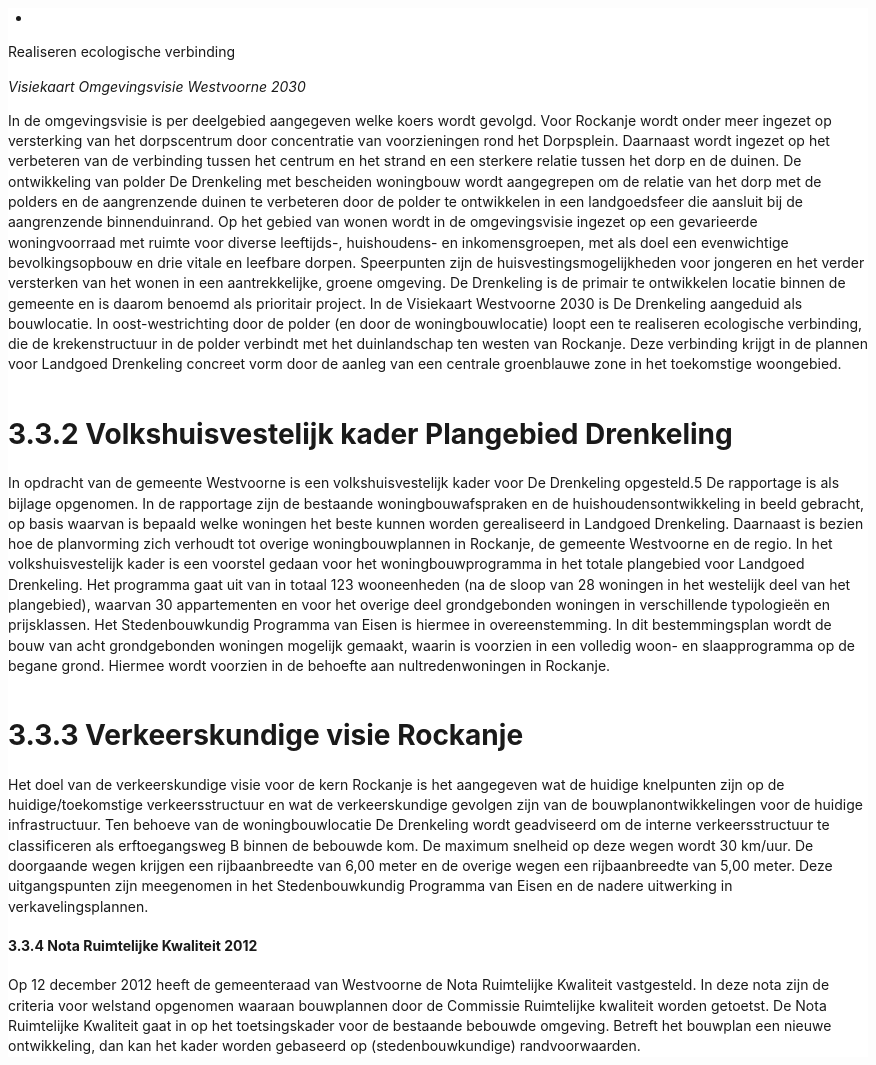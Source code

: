 - 
Realiseren ecologische verbinding

*Visiekaart Omgevingsvisie Westvoorne 2030*

In de omgevingsvisie is per deelgebied aangegeven welke koers wordt gevolgd. Voor Rockanje wordt onder meer ingezet op versterking van het dorpscentrum door concentratie van voorzieningen rond het Dorpsplein. Daarnaast wordt ingezet op het verbeteren van de verbinding tussen het centrum en het strand en een sterkere relatie tussen het dorp en de duinen. De ontwikkeling van polder De Drenkeling met bescheiden woningbouw wordt aangegrepen om de relatie van het dorp met de polders en de aangrenzende duinen te verbeteren door de polder te ontwikkelen in een landgoedsfeer die aansluit bij de aangrenzende binnenduinrand. Op het gebied van wonen wordt in de omgevingsvisie ingezet op een gevarieerde woningvoorraad met ruimte voor diverse leeftijds-, huishoudens- en inkomensgroepen, met als doel een evenwichtige bevolkingsopbouw en drie vitale en leefbare dorpen. Speerpunten zijn de huisvestingsmogelijkheden voor jongeren en het verder versterken van het wonen in een aantrekkelijke, groene omgeving. De Drenkeling is de primair te ontwikkelen locatie binnen de gemeente en is daarom benoemd als prioritair project. In de Visiekaart Westvoorne 2030 is De Drenkeling aangeduid als bouwlocatie. In oost-westrichting door de polder (en door de woningbouwlocatie) loopt een te realiseren ecologische verbinding, die de krekenstructuur in de polder verbindt met het duinlandschap ten westen van Rockanje. Deze verbinding krijgt in de plannen voor Landgoed Drenkeling concreet vorm door de aanleg van een centrale groenblauwe zone in het toekomstige woongebied.

# **3.3.2 Volkshuisvestelijk kader Plangebied Drenkeling**

In opdracht van de gemeente Westvoorne is een volkshuisvestelijk kader voor De Drenkeling opgesteld.5 De rapportage is als bijlage opgenomen. In de rapportage zijn de bestaande woningbouwafspraken en de huishoudensontwikkeling in beeld gebracht, op basis waarvan is bepaald welke woningen het beste kunnen worden gerealiseerd in Landgoed Drenkeling. Daarnaast is bezien hoe de planvorming zich verhoudt tot overige woningbouwplannen in Rockanje, de gemeente Westvoorne en de regio. In het volkshuisvestelijk kader is een voorstel gedaan voor het woningbouwprogramma in het totale plangebied voor Landgoed Drenkeling. Het programma gaat uit van in totaal 123 wooneenheden (na de sloop van 28 woningen in het westelijk deel van het plangebied), waarvan 30 appartementen en voor het overige deel grondgebonden woningen in verschillende typologieën en prijsklassen. Het Stedenbouwkundig Programma van Eisen is hiermee in overeenstemming. In dit bestemmingsplan wordt de bouw van acht grondgebonden woningen mogelijk gemaakt, waarin is voorzien in een volledig woon- en slaapprogramma op de begane grond. Hiermee wordt voorzien in de behoefte aan nultredenwoningen in Rockanje.

# **3.3.3 Verkeerskundige visie Rockanje**

Het doel van de verkeerskundige visie voor de kern Rockanje is het aangegeven wat de huidige knelpunten zijn op de huidige/toekomstige verkeersstructuur en wat de verkeerskundige gevolgen zijn van de bouwplanontwikkelingen voor de huidige infrastructuur. Ten behoeve van de woningbouwlocatie De Drenkeling wordt geadviseerd om de interne verkeersstructuur te classificeren als erftoegangsweg B binnen de bebouwde kom. De maximum snelheid op deze wegen wordt 30 km/uur. De doorgaande wegen krijgen een rijbaanbreedte van 6,00 meter en de overige wegen een rijbaanbreedte van 5,00 meter. Deze uitgangspunten zijn meegenomen in het Stedenbouwkundig Programma van Eisen en de nadere uitwerking in verkavelingsplannen.

#### **3.3.4 Nota Ruimtelijke Kwaliteit 2012**

Op 12 december 2012 heeft de gemeenteraad van Westvoorne de Nota Ruimtelijke Kwaliteit vastgesteld. In deze nota zijn de criteria voor welstand opgenomen waaraan bouwplannen door de Commissie Ruimtelijke kwaliteit worden getoetst. De Nota Ruimtelijke Kwaliteit gaat in op het toetsingskader voor de bestaande bebouwde omgeving. Betreft het bouwplan een nieuwe ontwikkeling, dan kan het kader worden gebaseerd op (stedenbouwkundige) randvoorwaarden.
